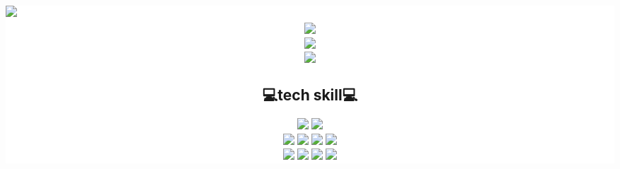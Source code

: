 <img width="100%" src="https://capsule-render.vercel.app/api?type=waving&color=timeGradient&height=300&section=header&text=🪐&fontSize=100&animation=twinkling" />

<div align=center>
  <img align="center" width="30%" src="https://podicmaster.cdn3.cafe24.com/artworks/0778b.png" />
</div>


<div align=center>
  <img align="center" src="https://github-readme-stats.vercel.app/api?username=LaQ778&count_private=true&show_icons=true&theme=buefy&bg_color=00000000"/>
</div>
<div align=center>
  <img align="center" src="https://github-readme-stats.vercel.app/api/top-langs/?username=LaQ778&layout=compactcount_private=true&show_icons=true&theme=buefy&bg_color=00000000"/>
</div>

<h2 align="center">💻tech skill💻</h2>
<div align="center">
  <div>
    <img src="https://img.shields.io/badge/Python-3776AB?style=for-the-badge&logo=Python&logoColor=white">
    <img src="https://img.shields.io/badge/JAVA-007396?style=for-the-badge&logo=java&logoColor=white">
  </div>
  <div>
    <img src="https://img.shields.io/badge/JavaScript-F7DF1E?style=for-the-badge&logo=JavaScript&logoColor=black">
    <img src="https://img.shields.io/badge/HTML5-E34F26?style=for-the-badge&logo=HTML5&logoColor=white">
    <img src="https://img.shields.io/badge/CSS3-1572B6?style=for-the-badge&logo=CSS3&logoColor=white">
    <img src="https://img.shields.io/badge/React-61DAFB?style=for-the-badge&logo=React&logoColor=black">
  </div>
  <div>
    <img src="https://img.shields.io/badge/Django-092E20?style=for-the-badge&logo=Django&logoColor=white">
    <img src="https://img.shields.io/badge/MySQL-4479A1?style=for-the-badge&logo=MySQL&logoColor=white">
    <img src="https://img.shields.io/badge/MongoDB-47A248?style=for-the-badge&logo=MongoDB&logoColor=white">
    <img src="https://img.shields.io/badge/AWS-232F3E?style=for-the-badge&logo=Amazon AWS&logoColor=white">
  </div>
</div>
